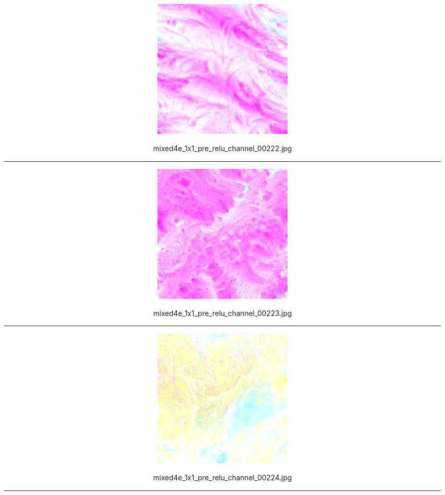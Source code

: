 <p align="center">  <img src="mixed4e_1x1_pre_relu_channel_00222.jpg?"> </p><p align="center">mixed4e_1x1_pre_relu_channel_00222.jpg</p>

***

<p align="center">  <img src="mixed4e_1x1_pre_relu_channel_00223.jpg?"> </p><p align="center">mixed4e_1x1_pre_relu_channel_00223.jpg</p>

***

<p align="center">  <img src="mixed4e_1x1_pre_relu_channel_00224.jpg?"> </p><p align="center">mixed4e_1x1_pre_relu_channel_00224.jpg</p>

***
